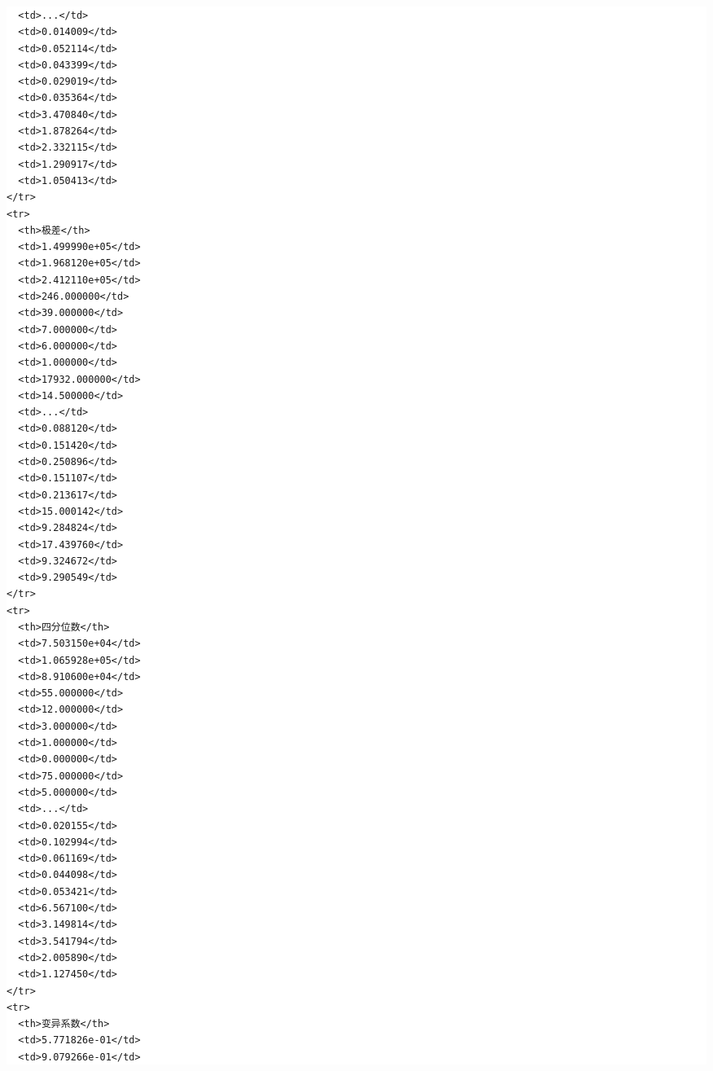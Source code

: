       <td>...</td>
      <td>0.014009</td>
      <td>0.052114</td>
      <td>0.043399</td>
      <td>0.029019</td>
      <td>0.035364</td>
      <td>3.470840</td>
      <td>1.878264</td>
      <td>2.332115</td>
      <td>1.290917</td>
      <td>1.050413</td>
    </tr>
    <tr>
      <th>极差</th>
      <td>1.499990e+05</td>
      <td>1.968120e+05</td>
      <td>2.412110e+05</td>
      <td>246.000000</td>
      <td>39.000000</td>
      <td>7.000000</td>
      <td>6.000000</td>
      <td>1.000000</td>
      <td>17932.000000</td>
      <td>14.500000</td>
      <td>...</td>
      <td>0.088120</td>
      <td>0.151420</td>
      <td>0.250896</td>
      <td>0.151107</td>
      <td>0.213617</td>
      <td>15.000142</td>
      <td>9.284824</td>
      <td>17.439760</td>
      <td>9.324672</td>
      <td>9.290549</td>
    </tr>
    <tr>
      <th>四分位数</th>
      <td>7.503150e+04</td>
      <td>1.065928e+05</td>
      <td>8.910600e+04</td>
      <td>55.000000</td>
      <td>12.000000</td>
      <td>3.000000</td>
      <td>1.000000</td>
      <td>0.000000</td>
      <td>75.000000</td>
      <td>5.000000</td>
      <td>...</td>
      <td>0.020155</td>
      <td>0.102994</td>
      <td>0.061169</td>
      <td>0.044098</td>
      <td>0.053421</td>
      <td>6.567100</td>
      <td>3.149814</td>
      <td>3.541794</td>
      <td>2.005890</td>
      <td>1.127450</td>
    </tr>
    <tr>
      <th>变异系数</th>
      <td>5.771826e-01</td>
      <td>9.079266e-01</td>